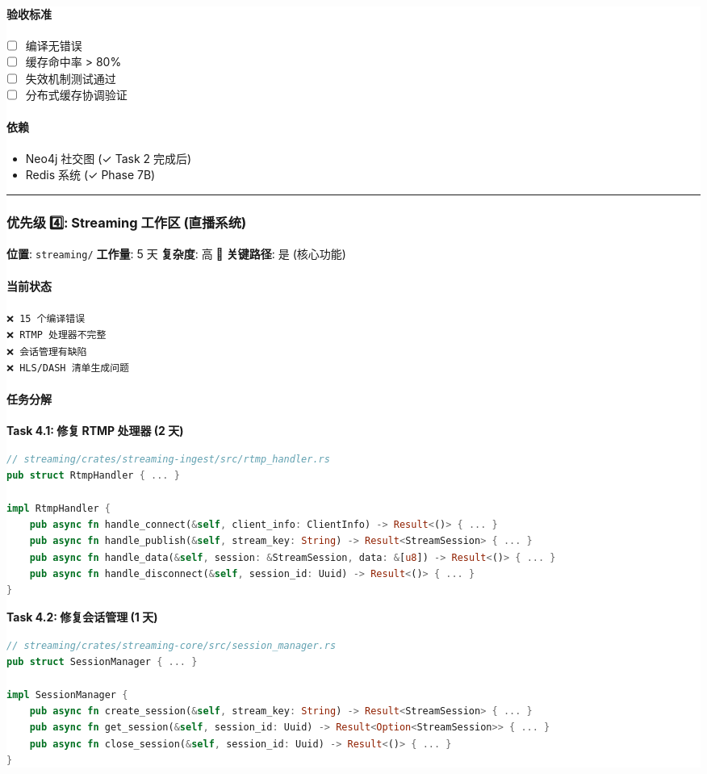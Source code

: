 #### 验收标准
- [ ] 编译无错误
- [ ] 缓存命中率 > 80%
- [ ] 失效机制测试通过
- [ ] 分布式缓存协调验证

#### 依赖
- Neo4j 社交图 (✓ Task 2 完成后)
- Redis 系统 (✓ Phase 7B)

---

### 优先级 4️⃣: Streaming 工作区 (直播系统)

**位置**: `streaming/`
**工作量**: 5 天
**复杂度**: 高 🔴
**关键路径**: 是 (核心功能)

#### 当前状态
```
❌ 15 个编译错误
❌ RTMP 处理器不完整
❌ 会话管理有缺陷
❌ HLS/DASH 清单生成问题
```

#### 任务分解

**Task 4.1: 修复 RTMP 处理器 (2 天)**
```rust
// streaming/crates/streaming-ingest/src/rtmp_handler.rs
pub struct RtmpHandler { ... }

impl RtmpHandler {
    pub async fn handle_connect(&self, client_info: ClientInfo) -> Result<()> { ... }
    pub async fn handle_publish(&self, stream_key: String) -> Result<StreamSession> { ... }
    pub async fn handle_data(&self, session: &StreamSession, data: &[u8]) -> Result<()> { ... }
    pub async fn handle_disconnect(&self, session_id: Uuid) -> Result<()> { ... }
}
```

**Task 4.2: 修复会话管理 (1 天)**
```rust
// streaming/crates/streaming-core/src/session_manager.rs
pub struct SessionManager { ... }

impl SessionManager {
    pub async fn create_session(&self, stream_key: String) -> Result<StreamSession> { ... }
    pub async fn get_session(&self, session_id: Uuid) -> Result<Option<StreamSession>> { ... }
    pub async fn close_session(&self, session_id: Uuid) -> Result<()> { ... }
}
```
